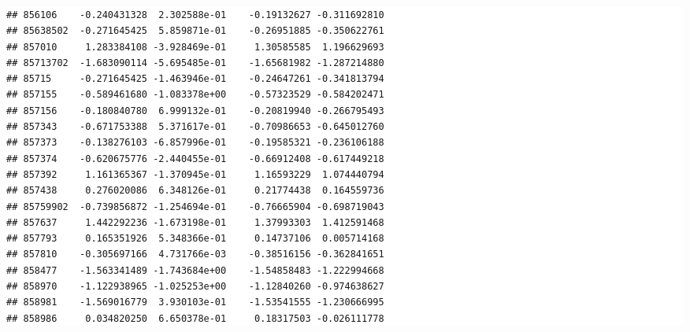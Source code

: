     ## 856106    -0.240431328  2.302588e-01    -0.19132627 -0.311692810
    ## 85638502  -0.271645425  5.859871e-01    -0.26951885 -0.350622761
    ## 857010     1.283384108 -3.928469e-01     1.30585585  1.196629693
    ## 85713702  -1.683090114 -5.695485e-01    -1.65681982 -1.287214880
    ## 85715     -0.271645425 -1.463946e-01    -0.24647261 -0.341813794
    ## 857155    -0.589461680 -1.083378e+00    -0.57323529 -0.584202471
    ## 857156    -0.180840780  6.999132e-01    -0.20819940 -0.266795493
    ## 857343    -0.671753388  5.371617e-01    -0.70986653 -0.645012760
    ## 857373    -0.138276103 -6.857996e-01    -0.19585321 -0.236106188
    ## 857374    -0.620675776 -2.440455e-01    -0.66912408 -0.617449218
    ## 857392     1.161365367 -1.370945e-01     1.16593229  1.074440794
    ## 857438     0.276020086  6.348126e-01     0.21774438  0.164559736
    ## 85759902  -0.739856872 -1.254694e-01    -0.76665904 -0.698719043
    ## 857637     1.442292236 -1.673198e-01     1.37993303  1.412591468
    ## 857793     0.165351926  5.348366e-01     0.14737106  0.005714168
    ## 857810    -0.305697166  4.731766e-03    -0.38516156 -0.362841651
    ## 858477    -1.563341489 -1.743684e+00    -1.54858483 -1.222994668
    ## 858970    -1.122938965 -1.025253e+00    -1.12840260 -0.974638627
    ## 858981    -1.569016779  3.930103e-01    -1.53541555 -1.230666995
    ## 858986     0.034820250  6.650378e-01     0.18317503 -0.026111778